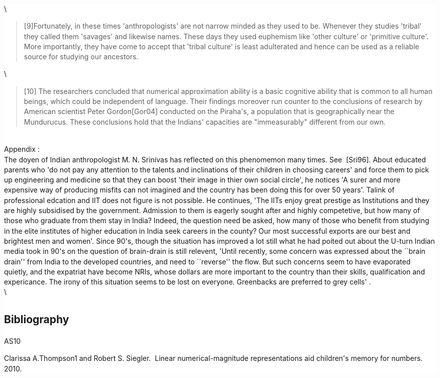 \

> [9]Fortunately, in these times 'anthropologists' are not narrow minded
> as they used to be. Whenever they studies 'tribal' they called them
> 'savages' and likewise names. These days they used euphemism like
> 'other culture' or 'primitive culture'. More importantly, they have
> come to accept that 'tribal culture' is least adulterated and hence
> can be used as a reliable source for studying our ancestors.

\

> [10] The researchers concluded that numerical approximation ability is
> a basic cognitive ability that is common to all human beings, which
> could be independent of language. Their findings moreover run counter
> to the conclusions of research by American scientist Peter
> Gordon[Gor04] conducted on the Piraha's, a population that is
> geographically near the Mundurucus. These conclusions hold that the
> Indians' capacities are "immeasurably" different from our own.

\
Appendix :\
The doyen of Indian anthropologist M. N. Srinivas has reflected on this
phenomemon many times. See  [Sri96]. About educated parents who 'do not
pay any attention to the talents and inclinations of their children in
choosing careers' and force them to pick up engineering and medicine so
that they can boost 'their image in thier own social circle', he notices
'A surer and more expensive way of producing misfits can not imagined
and the country has been doing this for over 50 years'. Talink of
professional edcation and IIT does not figure is not possible. He
continues, 'The IITs enjoy great prestige as Institutions and they are
highly subsidised by the government. Admission to them is eagerly sought
after and highly competetive, but how many of those who graduate from
them stay in India? Indeed, the question need be asked, how many of
those who benefit from studying in the elite institutes of higher
education in India seek careers in the county? Our most successful
exports are our best and brightest men and women'. Since 90's, though
the situation has improved a lot still what he had poited out about the
U-turn Indian media took in 90's on the question of brain-drain is still
relevent, 'Until recently, some concern was expressed about the
\`\`brain drain'' from India to the developed countries, and need to
\`\`reverse'' the flow. But such concerns seem to have evaporated
quietly, and the expatriat have become NRIs, whose dollars are more
important to the country than their skills, qualification and
expericance. The irony of this situation seems to be lost on everyone.
Greenbacks are preferred to grey cells' .\
 \

Bibliography
------------

AS10

Clarissa A.Thompson1 and Robert S. Siegler.  Linear numerical-magnitude
representations aid children's memory for numbers.  2010.
